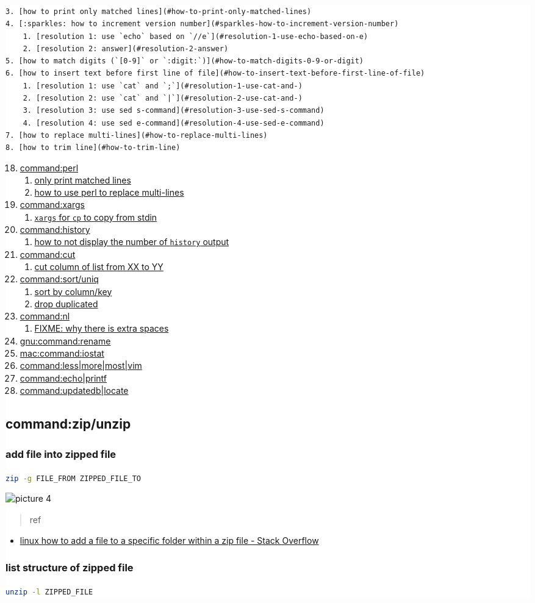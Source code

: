     3. [how to print only matched lines](#how-to-print-only-matched-lines)
    4. [:sparkles: how to increment version number](#sparkles-how-to-increment-version-number)
        1. [resolution 1: use `echo` based on `//e`](#resolution-1-use-echo-based-on-e)
        2. [resolution 2: answer](#resolution-2-answer)
    5. [how to match digits (`[0-9]` or `:digit:`)](#how-to-match-digits-0-9-or-digit)
    6. [how to insert text before first line of file](#how-to-insert-text-before-first-line-of-file)
        1. [resolution 1: use `cat` and `;`](#resolution-1-use-cat-and-)
        2. [resolution 2: use `cat` and `|`](#resolution-2-use-cat-and-)
        3. [resolution 3: use sed s-command](#resolution-3-use-sed-s-command)
        4. [resolution 4: use sed e-command](#resolution-4-use-sed-e-command)
    7. [how to replace multi-lines](#how-to-replace-multi-lines)
    8. [how to trim line](#how-to-trim-line)
18. [command:perl](#commandperl)
    1. [only print matched lines](#only-print-matched-lines)
    2. [how to use perl to replace multi-lines](#how-to-use-perl-to-replace-multi-lines)
19. [command:xargs](#commandxargs)
    1. [`xargs` for `cp` to copy from stdin](#xargs-for-cp-to-copy-from-stdin)
20. [command:history](#commandhistory)
    1. [how to not display the number of `history` output](#how-to-not-display-the-number-of-history-output)
21. [command:cut](#commandcut)
    1. [cut column of list from XX to YY](#cut-column-of-list-from-xx-to-yy)
22. [command:sort/uniq](#commandsortuniq)
    1. [sort by column/key](#sort-by-columnkey)
    2. [drop duplicated](#drop-duplicated)
23. [command:nl](#commandnl)
    1. [FIXME: why there is extra spaces](#fixme-why-there-is-extra-spaces)
24. [gnu:command:rename](#gnucommandrename)
25. [mac:command:iostat](#maccommandiostat)
26. [command:less|more|most|vim](#commandlessmoremostvim)
27. [command:echo|printf](#commandechoprintf)
28. [command:updatedb|locate](#commandupdatedblocate)

## command:zip/unzip

### add file into zipped file

```sh
zip -g FILE_FROM ZIPPED_FILE_TO
```

![picture 4](https://mark-vue-oss.oss-cn-hangzhou.aliyuncs.com/linux-commands-1643974724220-c464b615c61181efdf667825a2858f811d63c7d7f747acb22a144e65888c8b31.png)  

> ref

- [linux how to add a file to a specific folder within a zip file - Stack Overflow](https://stackoverflow.com/questions/9289734/linux-how-to-add-a-file-to-a-specific-folder-within-a-zip-file)

### list structure of zipped file

```sh
unzip -l ZIPPED_FILE
```
